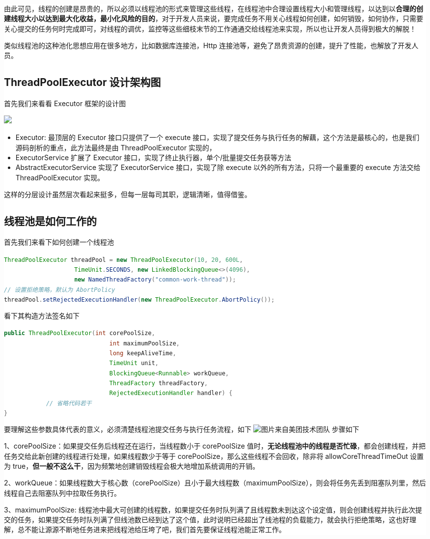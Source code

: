 由此可见，线程的创建是昂贵的，所以必须以线程池的形式来管理这些线程，在线程池中合理设置线程大小和管理线程，以达到以**合理的创建线程大小以达到最大化收益，最小化风险的目的**，对于开发人员来说，要完成任务不用关心线程如何创建，如何销毁，如何协作，只需要关心提交的任务何时完成即可，对线程的调优，监控等这些细枝末节的工作通通交给线程池来实现，所以也让开发人员得到极大的解脱！

类似线程池的这种池化思想应用在很多地方，比如数据库连接池，Http 连接池等，避免了昂贵资源的创建，提升了性能，也解放了开发人员。

## ThreadPoolExecutor 设计架构图
首先我们来看看 Executor 框架的设计图

![](https://p3-juejin.byteimg.com/tos-cn-i-k3u1fbpfcp/a481f07ad0dd4713b094c8f2bc0ffa5f~tplv-k3u1fbpfcp-zoom-1.image)

* Executor: 最顶层的 Executor 接口只提供了一个 execute 接口，实现了提交任务与执行任务的解藕，这个方法是最核心的，也是我们源码剖析的重点，此方法最终是由 ThreadPoolExecutor 实现的，
* ExecutorService 扩展了 Executor 接口，实现了终止执行器，单个/批量提交任务获等方法
* AbstractExecutorService 实现了 ExecutorService 接口，实现了除 execute 以外的所有方法，只将一个最重要的 execute 方法交给 ThreadPoolExecutor 实现。

这样的分层设计虽然层次看起来挺多，但每一层每司其职，逻辑清晰，值得借鉴。


## 线程池是如何工作的


首先我们来看下如何创建一个线程池

```java
ThreadPoolExecutor threadPool = new ThreadPoolExecutor(10, 20, 600L,
                    TimeUnit.SECONDS, new LinkedBlockingQueue<>(4096),
                    new NamedThreadFactory("common-work-thread"));
// 设置拒绝策略，默认为 AbortPolicy
threadPool.setRejectedExecutionHandler(new ThreadPoolExecutor.AbortPolicy());
```
看下其构造方法签名如下
```java
public ThreadPoolExecutor(int corePoolSize,
                              int maximumPoolSize,
                              long keepAliveTime,
                              TimeUnit unit,
                              BlockingQueue<Runnable> workQueue,
                              ThreadFactory threadFactory,
                              RejectedExecutionHandler handler) {
            // 省略代码若干
}
```
要理解这些参数具体代表的意义，必须清楚线程池提交任务与执行任务流程，如下
![图片来自美团技术团队](https://p3-juejin.byteimg.com/tos-cn-i-k3u1fbpfcp/21919be3670645a2b7561338977cb8f0~tplv-k3u1fbpfcp-zoom-1.image)
步骤如下

1、corePoolSize：如果提交任务后线程还在运行，当线程数小于 corePoolSize 值时，**无论线程池中的线程是否忙碌**，都会创建线程，并把任务交给此新创建的线程进行处理，如果线程数少于等于 corePoolSize，那么这些线程不会回收，除非将 allowCoreThreadTimeOut 设置为 true，**但一般不这么干**，因为频繁地创建销毁线程会极大地增加系统调用的开销。

2、workQueue：如果线程数大于核心数（corePoolSize）且小于最大线程数（maximumPoolSize），则会将任务先丢到阻塞队列里，然后线程自己去阻塞队列中拉取任务执行。

3、maximumPoolSize: 线程池中最大可创建的线程数，如果提交任务时队列满了且线程数未到达这个设定值，则会创建线程并执行此次提交的任务，如果提交任务时队列满了但线池数已经到达了这个值，此时说明已经超出了线池程的负载能力，就会执行拒绝策略，这也好理解，总不能让源源不断地任务进来把线程池给压垮了吧，我们首先要保证线程池能正常工作。
